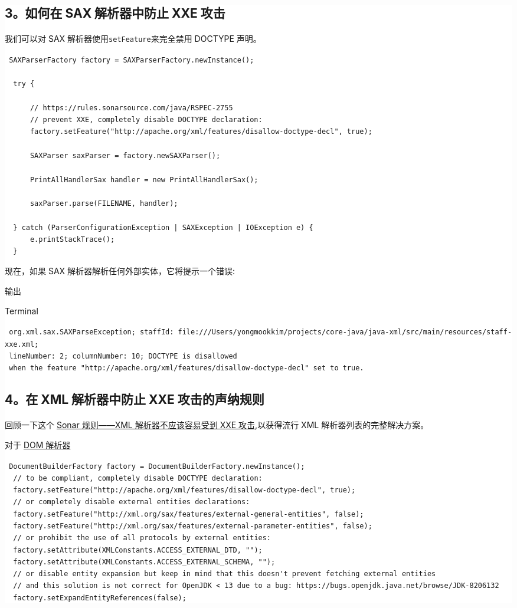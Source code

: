 ## 3。如何在 SAX 解析器中防止 XXE 攻击

我们可以对 SAX 解析器使用`setFeature`来完全禁用 DOCTYPE 声明。

```
 SAXParserFactory factory = SAXParserFactory.newInstance();

  try {

      // https://rules.sonarsource.com/java/RSPEC-2755
      // prevent XXE, completely disable DOCTYPE declaration:
      factory.setFeature("http://apache.org/xml/features/disallow-doctype-decl", true);

      SAXParser saxParser = factory.newSAXParser();

      PrintAllHandlerSax handler = new PrintAllHandlerSax();

      saxParser.parse(FILENAME, handler);

  } catch (ParserConfigurationException | SAXException | IOException e) {
      e.printStackTrace();
  } 
```

现在，如果 SAX 解析器解析任何外部实体，它将提示一个错误:

输出

Terminal

```
 org.xml.sax.SAXParseException; staffId: file:///Users/yongmookkim/projects/core-java/java-xml/src/main/resources/staff-xxe.xml;
 lineNumber: 2; columnNumber: 10; DOCTYPE is disallowed
 when the feature "http://apache.org/xml/features/disallow-doctype-decl" set to true. 
```

## 4。在 XML 解析器中防止 XXE 攻击的声纳规则

回顾一下这个 [Sonar 规则——XML 解析器不应该容易受到 XXE 攻击](http://web.archive.org/web/20221230032520/https://rules.sonarsource.com/java/RSPEC-2755),以获得流行 XML 解析器列表的完整解决方案。

对于 [DOM 解析器](http://web.archive.org/web/20221230032520/https://docs.oracle.com/en/java/javase/17/docs/api/java.xml/javax/xml/parsers/DocumentBuilderFactory.html)

```
 DocumentBuilderFactory factory = DocumentBuilderFactory.newInstance();
  // to be compliant, completely disable DOCTYPE declaration:
  factory.setFeature("http://apache.org/xml/features/disallow-doctype-decl", true);
  // or completely disable external entities declarations:
  factory.setFeature("http://xml.org/sax/features/external-general-entities", false);
  factory.setFeature("http://xml.org/sax/features/external-parameter-entities", false);
  // or prohibit the use of all protocols by external entities:
  factory.setAttribute(XMLConstants.ACCESS_EXTERNAL_DTD, "");
  factory.setAttribute(XMLConstants.ACCESS_EXTERNAL_SCHEMA, "");
  // or disable entity expansion but keep in mind that this doesn't prevent fetching external entities
  // and this solution is not correct for OpenJDK < 13 due to a bug: https://bugs.openjdk.java.net/browse/JDK-8206132
  factory.setExpandEntityReferences(false); 
```
